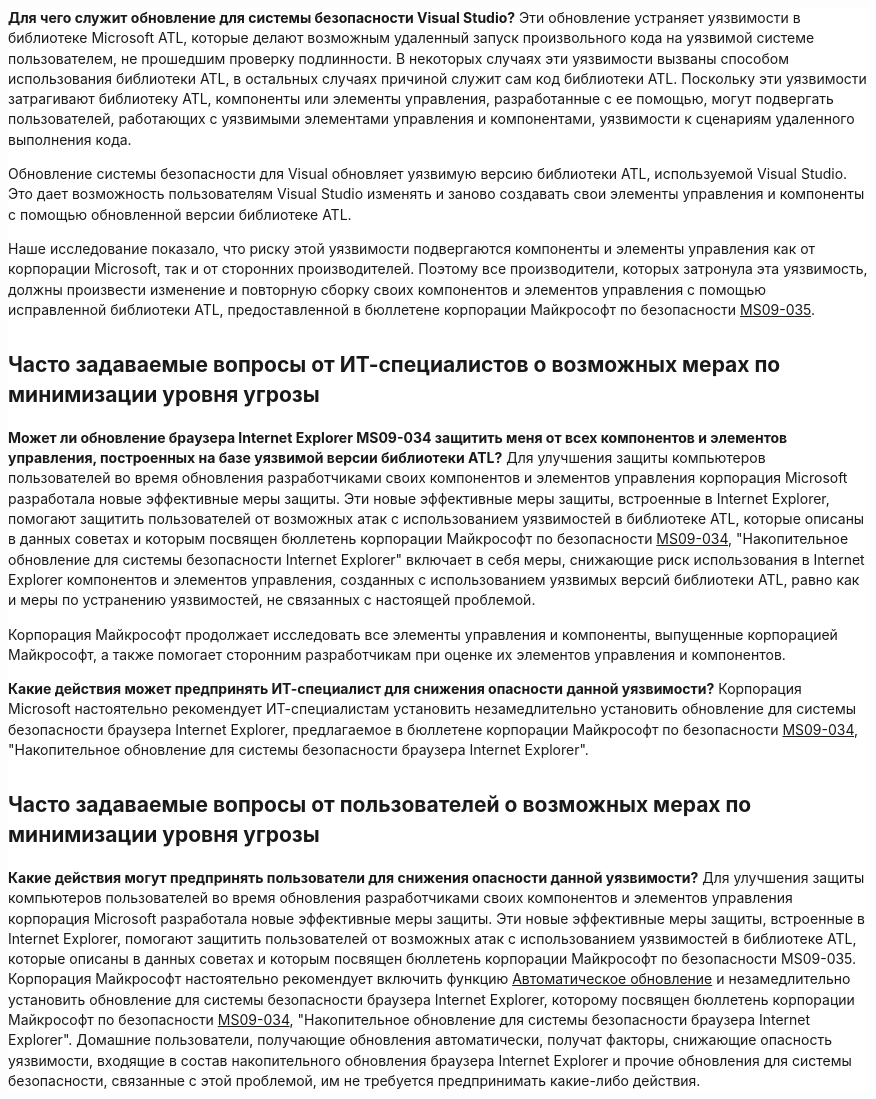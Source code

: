 **Для чего служит обновление для системы безопасности Visual Studio?**
Эти обновление устраняет уязвимости в библиотеке Microsoft ATL, которые делают возможным удаленный запуск произвольного кода на уязвимой системе пользователем, не прошедшим проверку подлинности. В некоторых случаях эти уязвимости вызваны способом использования библиотеки ATL, в остальных случаях причиной служит сам код библиотеки ATL. Поскольку эти уязвимости затрагивают библиотеку ATL, компоненты или элементы управления, разработанные с ее помощью, могут подвергать пользователей, работающих с уязвимыми элементами управления и компонентами, уязвимости к сценариям удаленного выполнения кода.

Обновление системы безопасности для Visual обновляет уязвимую версию библиотеки ATL, используемой Visual Studio. Это дает возможность пользователям Visual Studio изменять и заново создавать свои элементы управления и компоненты с помощью обновленной версии библиотеке ATL.

Наше исследование показало, что риску этой уязвимости подвергаются компоненты и элементы управления как от корпорации Microsoft, так и от сторонних производителей. Поэтому все производители, которых затронула эта уязвимость, должны произвести изменение и повторную сборку своих компонентов и элементов управления с помощью исправленной библиотеки ATL, предоставленной в бюллетене корпорации Майкрософт по безопасности [MS09-035](http://go.microsoft.com/fwlink/?linkid=158131).

Часто задаваемые вопросы от ИТ-специалистов о возможных мерах по минимизации уровня угрозы
------------------------------------------------------------------------------------------

<span></span>
**Может ли обновление браузера Internet Explorer MS09-034 защитить меня от всех компонентов и элементов управления, построенных на базе уязвимой версии библиотеки ATL?**
Для улучшения защиты компьютеров пользователей во время обновления разработчиками своих компонентов и элементов управления корпорация Microsoft разработала новые эффективные меры защиты. Эти новые эффективные меры защиты, встроенные в Internet Explorer, помогают защитить пользователей от возможных атак с использованием уязвимостей в библиотеке ATL, которые описаны в данных советах и которым посвящен бюллетень корпорации Майкрософт по безопасности [MS09-034](http://go.microsoft.com/fwlink/?linkid=158199), "Накопительное обновление для системы безопасности Internet Explorer" включает в себя меры, снижающие риск использования в Internet Explorer компонентов и элементов управления, созданных с использованием уязвимых версий библиотеки ATL, равно как и меры по устранению уязвимостей, не связанных с настоящей проблемой.

Корпорация Майкрософт продолжает исследовать все элементы управления и компоненты, выпущенные корпорацией Майкрософт, а также помогает сторонним разработчикам при оценке их элементов управления и компонентов.

**Какие действия может предпринять ИТ-специалист для снижения опасности данной уязвимости?**
Корпорация Microsoft настоятельно рекомендует ИТ-специалистам установить незамедлительно установить обновление для системы безопасности браузера Internet Explorer, предлагаемое в бюллетене корпорации Майкрософт по безопасности [MS09-034](http://go.microsoft.com/fwlink/?linkid=158199), "Накопительное обновление для системы безопасности браузера Internet Explorer".

Часто задаваемые вопросы от пользователей о возможных мерах по минимизации уровня угрозы
----------------------------------------------------------------------------------------

<span></span>
**Какие действия могут предпринять пользователи для снижения опасности данной уязвимости?**
Для улучшения защиты компьютеров пользователей во время обновления разработчиками своих компонентов и элементов управления корпорация Microsoft разработала новые эффективные меры защиты. Эти новые эффективные меры защиты, встроенные в Internet Explorer, помогают защитить пользователей от возможных атак с использованием уязвимостей в библиотеке ATL, которые описаны в данных советах и которым посвящен бюллетень корпорации Майкрософт по безопасности MS09-035. Корпорация Майкрософт настоятельно рекомендует включить функцию [Автоматическое обновление](http://www.microsoft.com/windows/downloads/windowsupdate/automaticupdate.mspx) и незамедлительно установить обновление для системы безопасности браузера Internet Explorer, которому посвящен бюллетень корпорации Майкрософт по безопасности [MS09-034](http://go.microsoft.com/fwlink/?linkid=158199), "Накопительное обновление для системы безопасности браузера Internet Explorer". Домашние пользователи, получающие обновления автоматически, получат факторы, снижающие опасность уязвимости, входящие в состав накопительного обновления браузера Internet Explorer и прочие обновления для системы безопасности, связанные с этой проблемой, им не требуется предпринимать какие-либо действия.
